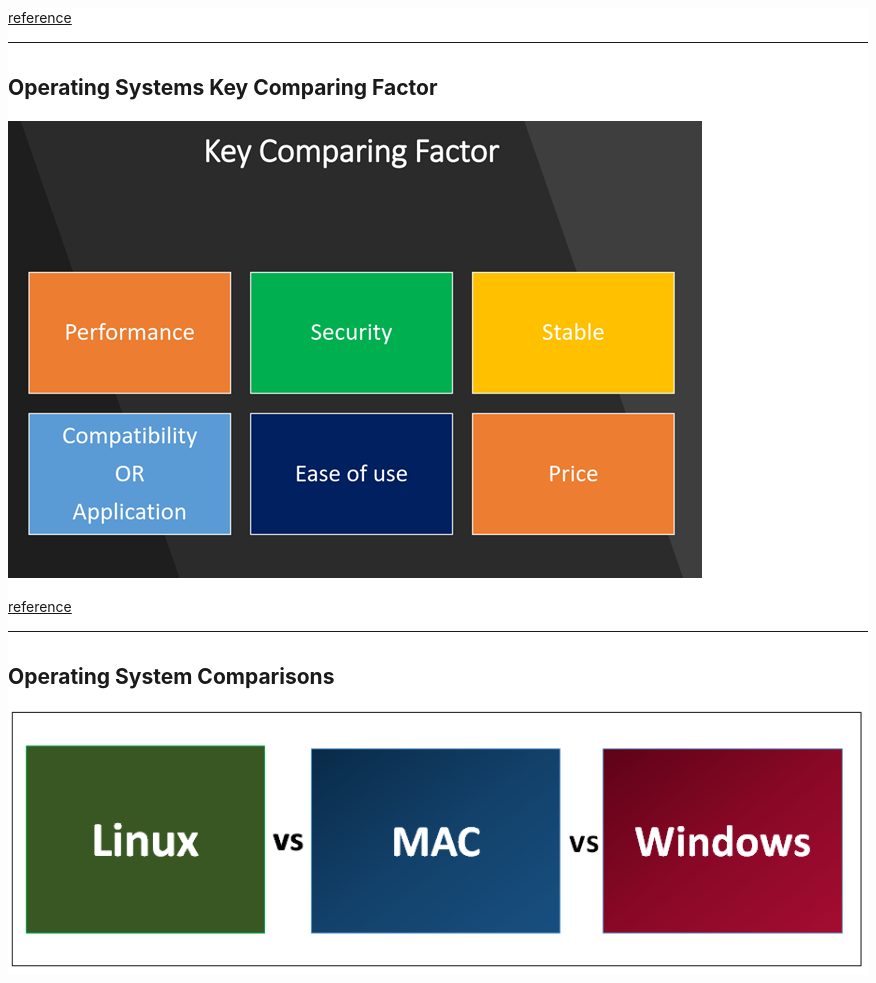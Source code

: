 [reference](https://www.cs.uic.edu/~jbell/CourseNotes/OperatingSystems/2_Structures.html)

---

## Operating Systems Key Comparing Factor

![alt:"alt" height:450px center](assets/2022-01-09-22-28-56-image.png)

[reference](https://www.slideshare.net/quanhan503/comparing-windows-vs-mac-vs-linux)

---

## Operating System Comparisons

![alt:"alt" height:450px center](assets/2022-01-09-22-29-46-image.png)

